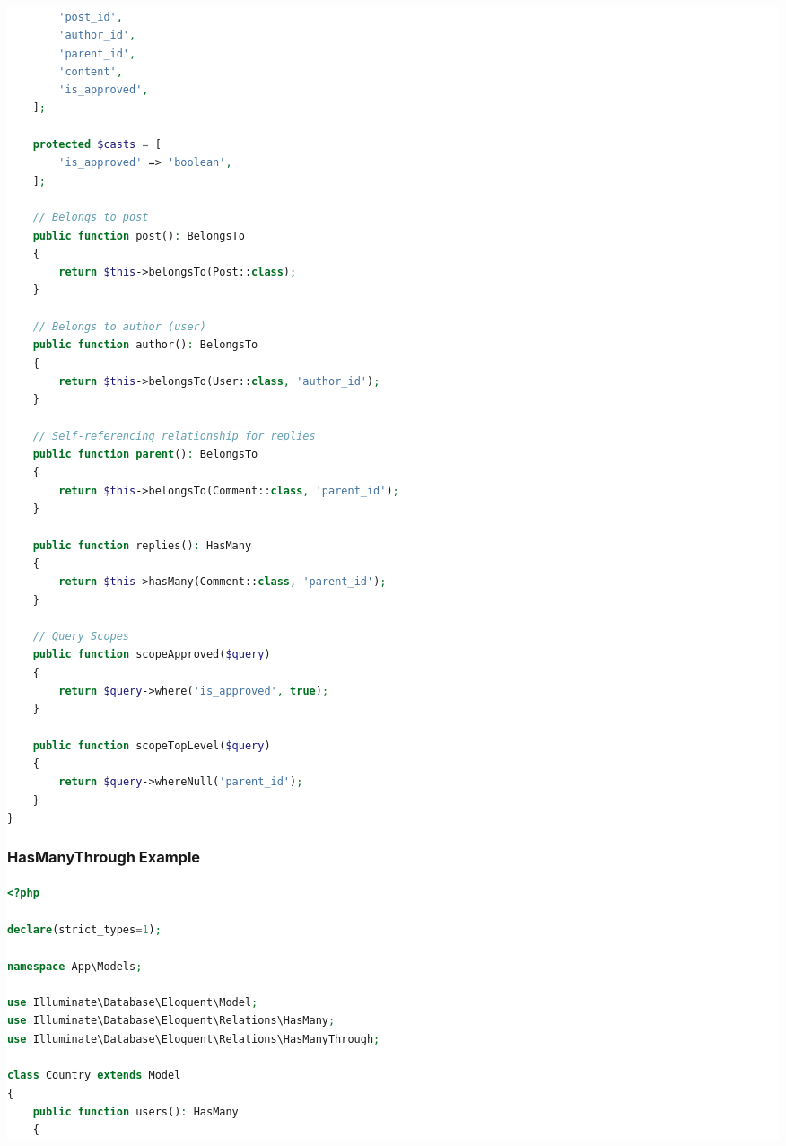 ```php
        'post_id',
        'author_id',
        'parent_id',
        'content',
        'is_approved',
    ];

    protected $casts = [
        'is_approved' => 'boolean',
    ];

    // Belongs to post
    public function post(): BelongsTo
    {
        return $this->belongsTo(Post::class);
    }

    // Belongs to author (user)
    public function author(): BelongsTo
    {
        return $this->belongsTo(User::class, 'author_id');
    }

    // Self-referencing relationship for replies
    public function parent(): BelongsTo
    {
        return $this->belongsTo(Comment::class, 'parent_id');
    }

    public function replies(): HasMany
    {
        return $this->hasMany(Comment::class, 'parent_id');
    }

    // Query Scopes
    public function scopeApproved($query)
    {
        return $query->where('is_approved', true);
    }

    public function scopeTopLevel($query)
    {
        return $query->whereNull('parent_id');
    }
}
```

### HasManyThrough Example
```php
<?php

declare(strict_types=1);

namespace App\Models;

use Illuminate\Database\Eloquent\Model;
use Illuminate\Database\Eloquent\Relations\HasMany;
use Illuminate\Database\Eloquent\Relations\HasManyThrough;

class Country extends Model
{
    public function users(): HasMany
    {
```